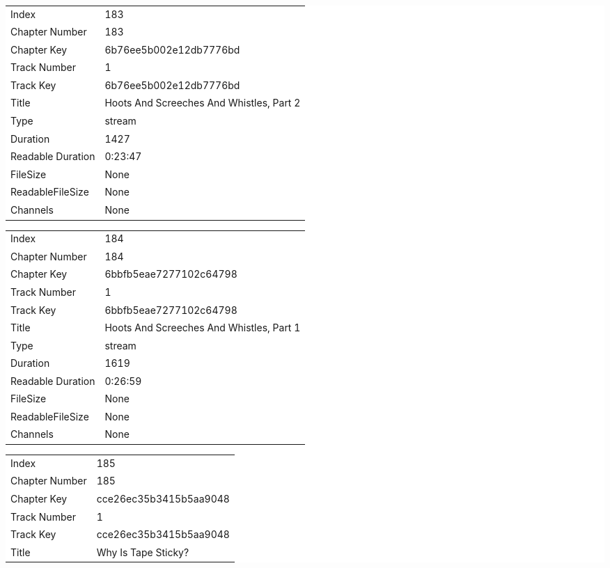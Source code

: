 |  |  |
| - | - |
| Index | 183 |
| Chapter Number | 183 |
| Chapter Key | 6b76ee5b002e12db7776bd |
| Track Number | 1 |
| Track Key | 6b76ee5b002e12db7776bd |
| Title | Hoots And Screeches And Whistles, Part 2 |
| Type | stream |
| Duration | 1427 |
| Readable Duration | 0:23:47 |
| FileSize | None |
| ReadableFileSize | None |
| Channels | None |

|  |  |
| - | - |
| Index | 184 |
| Chapter Number | 184 |
| Chapter Key | 6bbfb5eae7277102c64798 |
| Track Number | 1 |
| Track Key | 6bbfb5eae7277102c64798 |
| Title | Hoots And Screeches And Whistles, Part 1 |
| Type | stream |
| Duration | 1619 |
| Readable Duration | 0:26:59 |
| FileSize | None |
| ReadableFileSize | None |
| Channels | None |

|  |  |
| - | - |
| Index | 185 |
| Chapter Number | 185 |
| Chapter Key | cce26ec35b3415b5aa9048 |
| Track Number | 1 |
| Track Key | cce26ec35b3415b5aa9048 |
| Title | Why Is Tape Sticky? |